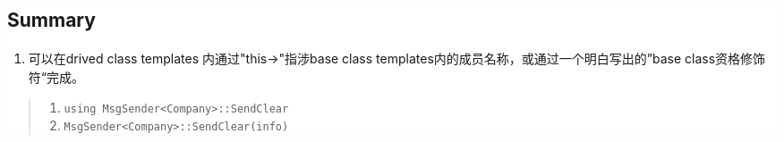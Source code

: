 

## Summary

1. 可以在drived class templates 内通过"this->"指涉base class templates内的成员名称，或通过一个明白写出的”base class资格修饰符“完成。
> 1. `using MsgSender<Company>::SendClear`
> 2. `MsgSender<Company>::SendClear(info)`